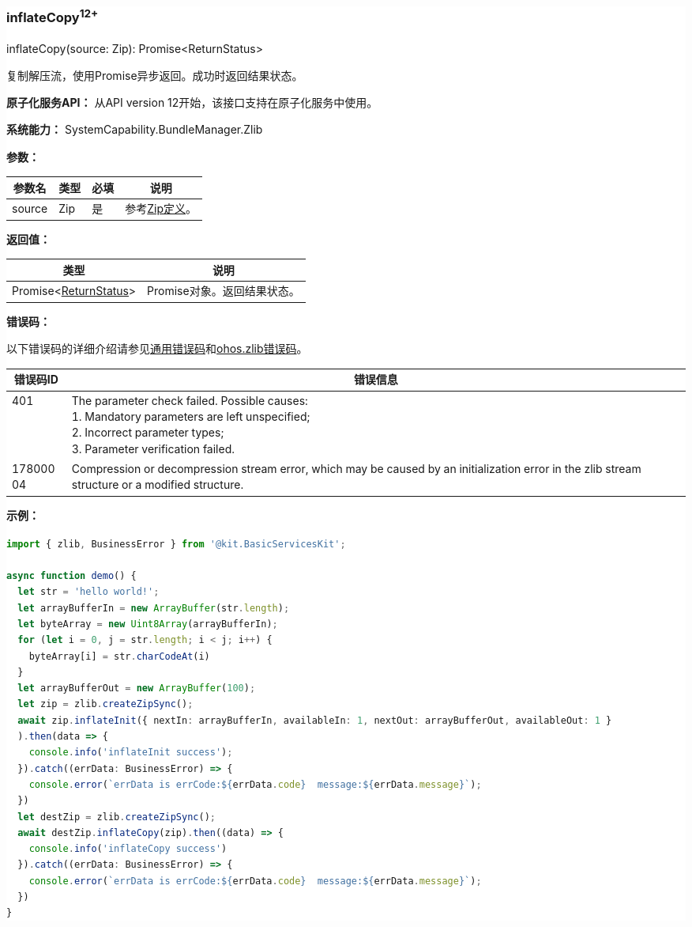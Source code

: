 ### inflateCopy<sup>12+</sup>

inflateCopy(source: Zip): Promise&lt;ReturnStatus&gt;

复制解压流，使用Promise异步返回。成功时返回结果状态。

**原子化服务API：** 从API version 12开始，该接口支持在原子化服务中使用。

**系统能力：** SystemCapability.BundleManager.Zlib

**参数：**

| 参数名 | 类型 | 必填 | 说明                    |
| ------ | ---- | ---- | ----------------------- |
| source | Zip  | 是   | 参考[Zip定义](#zip12)。 |

**返回值：**

| 类型                                           | 说明                        |
| ---------------------------------------------- | --------------------------- |
| Promise&lt;[ReturnStatus](#returnstatus12)&gt; | Promise对象。返回结果状态。 |

**错误码：**

以下错误码的详细介绍请参见[通用错误码](../errorcode-universal.md)和[ohos.zlib错误码](./errorcode-zlib.md)。

| 错误码ID | 错误信息                                                     |
| -------- | ------------------------------------------------------------ |
| 401      | The parameter check failed. Possible causes: <br />1. Mandatory parameters are left unspecified;<br />2. Incorrect parameter types;<br />3. Parameter verification failed. |
| 17800004 | Compression or decompression stream error, which may be caused by an initialization error in the zlib stream structure or a modified structure. |

**示例：**

```ts
import { zlib, BusinessError } from '@kit.BasicServicesKit';

async function demo() {
  let str = 'hello world!';
  let arrayBufferIn = new ArrayBuffer(str.length);
  let byteArray = new Uint8Array(arrayBufferIn);
  for (let i = 0, j = str.length; i < j; i++) {
    byteArray[i] = str.charCodeAt(i)
  }
  let arrayBufferOut = new ArrayBuffer(100);
  let zip = zlib.createZipSync();
  await zip.inflateInit({ nextIn: arrayBufferIn, availableIn: 1, nextOut: arrayBufferOut, availableOut: 1 }
  ).then(data => {
    console.info('inflateInit success');
  }).catch((errData: BusinessError) => {
    console.error(`errData is errCode:${errData.code}  message:${errData.message}`);
  })
  let destZip = zlib.createZipSync();
  await destZip.inflateCopy(zip).then((data) => {
    console.info('inflateCopy success')
  }).catch((errData: BusinessError) => {
    console.error(`errData is errCode:${errData.code}  message:${errData.message}`);
  })
}
```
